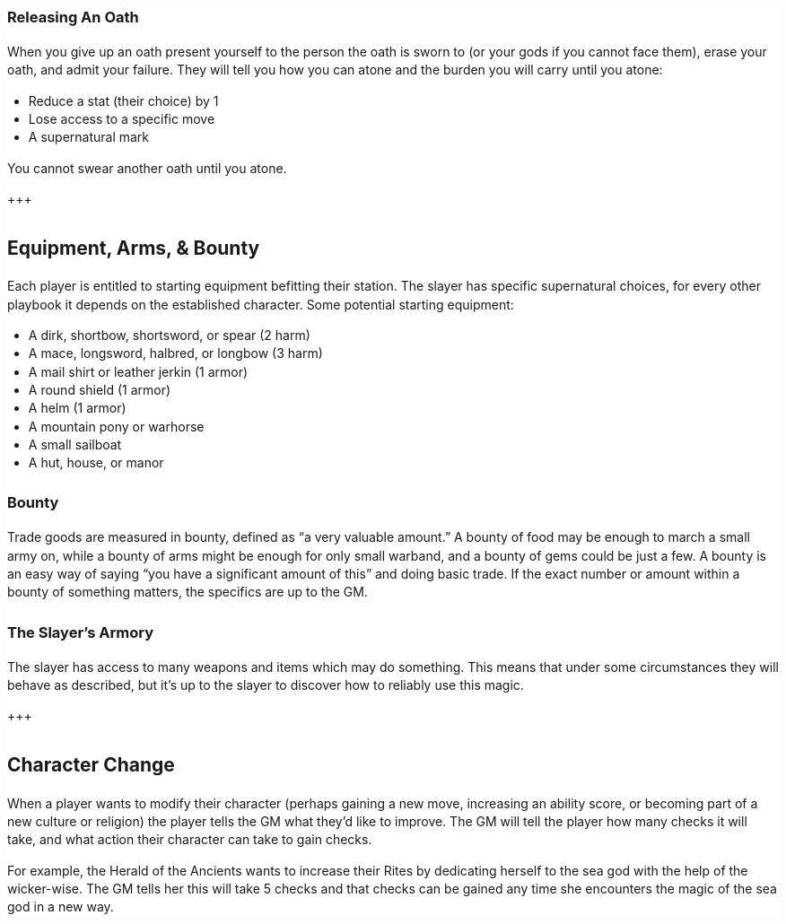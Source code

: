 ### Releasing An Oath

When you give up an oath present yourself to the person the oath is sworn to (or your gods if you cannot face them), erase your oath, and admit your failure. They will tell you how you can atone and the burden you will carry until you atone:

* Reduce a stat (their choice) by 1
* Lose access to a specific move
* A supernatural mark

You cannot swear another oath until you atone.

+++

## Equipment, Arms, & Bounty

Each player is entitled to starting equipment befitting their station. The slayer has specific supernatural choices, for every other playbook it depends on the established character. Some potential starting equipment:

* A dirk, shortbow, shortsword, or spear (2 harm)
* A mace, longsword, halbred, or longbow (3 harm)
* A mail shirt or leather jerkin (1 armor)
* A round shield (1 armor)
* A helm (1 armor)
* A mountain pony or warhorse
* A small sailboat
* A hut, house, or manor

### Bounty
Trade goods are measured in bounty, defined as “a very valuable amount.” A bounty of food may be enough to march a small army on, while a bounty of arms might be enough for only small warband, and a bounty of gems could be just a few. A bounty is an easy way of saying “you have a significant amount of this” and doing basic trade. If the exact number or amount within a bounty of something matters, the specifics are up to the GM.

### The Slayer’s Armory
The slayer has access to many weapons and items which may do something. This means that under some circumstances they will behave as described, but it’s up to the slayer to discover how to reliably use this magic.

+++

## Character Change

When a player wants to modify their character (perhaps
gaining a new move, increasing an ability score, or becoming part of a new culture or religion) the player tells the GM
what they’d like to improve. The GM will tell the player how
many checks it will take, and what action their character
can take to gain checks.

For example, the Herald of the Ancients wants to increase
their Rites by dedicating herself to the sea god with the help
of the wicker-wise. The GM tells her this will take 5 checks
and that checks can be gained any time she encounters the
magic of the sea god in a new way.
